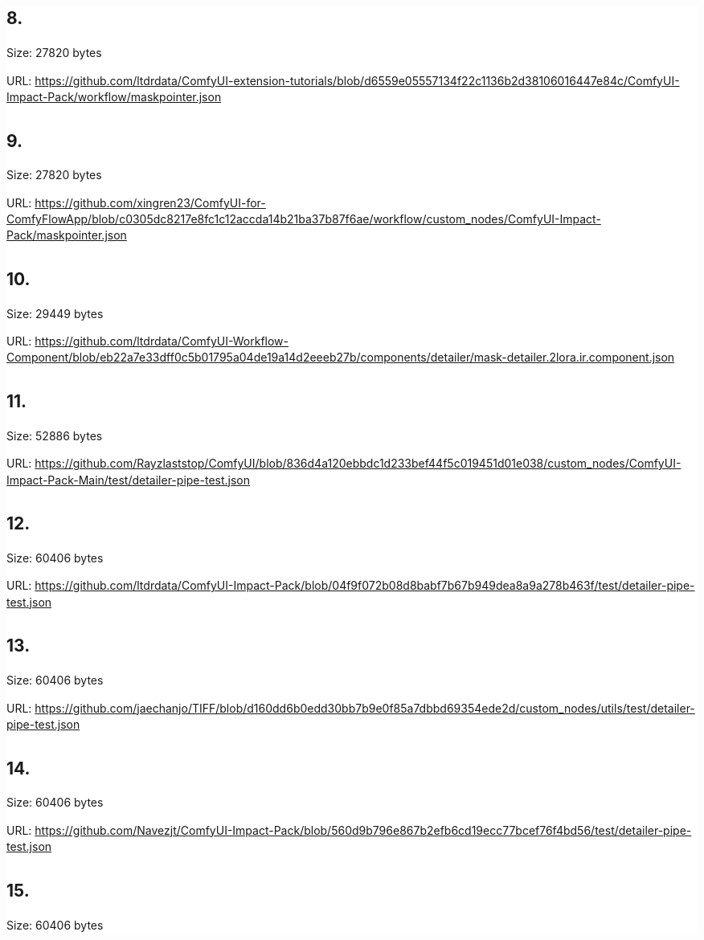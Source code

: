 ## 8. 

Size: 27820 bytes

URL: https://github.com/ltdrdata/ComfyUI-extension-tutorials/blob/d6559e05557134f22c1136b2d38106016447e84c/ComfyUI-Impact-Pack/workflow/maskpointer.json

## 9. 

Size: 27820 bytes

URL: https://github.com/xingren23/ComfyUI-for-ComfyFlowApp/blob/c0305dc8217e8fc1c12accda14b21ba37b87f6ae/workflow/custom_nodes/ComfyUI-Impact-Pack/maskpointer.json

## 10. 

Size: 29449 bytes

URL: https://github.com/ltdrdata/ComfyUI-Workflow-Component/blob/eb22a7e33dff0c5b01795a04de19a14d2eeeb27b/components/detailer/mask-detailer.2lora.ir.component.json

## 11. 

Size: 52886 bytes

URL: https://github.com/Rayzlaststop/ComfyUI/blob/836d4a120ebbdc1d233bef44f5c019451d01e038/custom_nodes/ComfyUI-Impact-Pack-Main/test/detailer-pipe-test.json

## 12. 

Size: 60406 bytes

URL: https://github.com/ltdrdata/ComfyUI-Impact-Pack/blob/04f9f072b08d8babf7b67b949dea8a9a278b463f/test/detailer-pipe-test.json

## 13. 

Size: 60406 bytes

URL: https://github.com/jaechanjo/TIFF/blob/d160dd6b0edd30bb7b9e0f85a7dbbd69354ede2d/custom_nodes/utils/test/detailer-pipe-test.json

## 14. 

Size: 60406 bytes

URL: https://github.com/Navezjt/ComfyUI-Impact-Pack/blob/560d9b796e867b2efb6cd19ecc77bcef76f4bd56/test/detailer-pipe-test.json

## 15. 

Size: 60406 bytes
